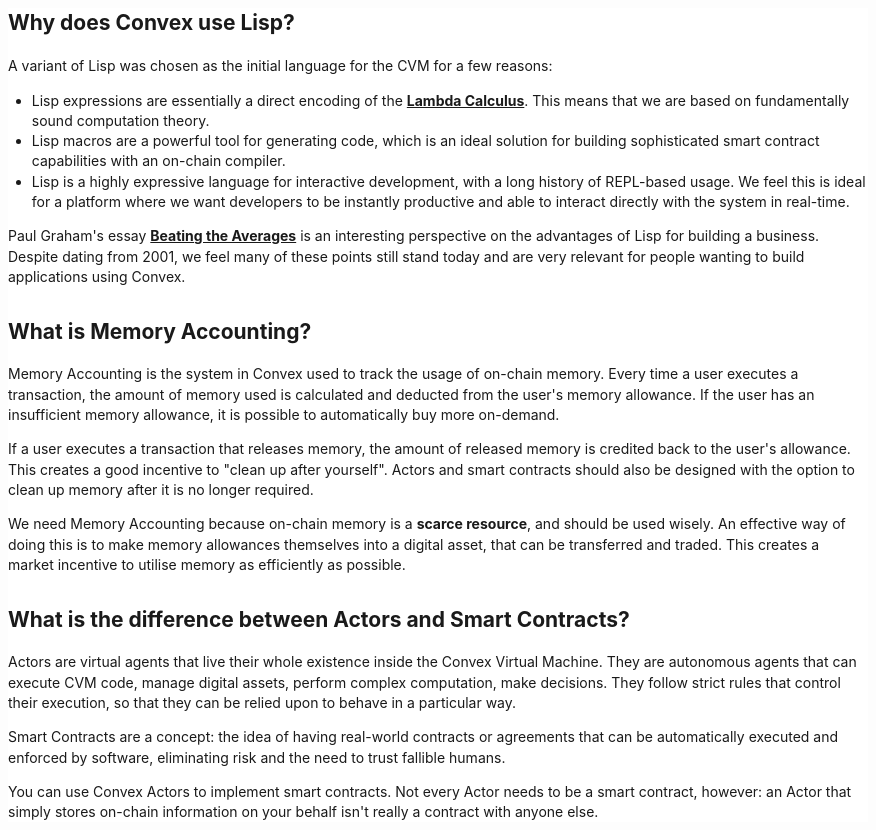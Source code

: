
## Why does Convex use Lisp?

A variant of Lisp was chosen as the initial language for the CVM for a few reasons:

- Lisp expressions are essentially a direct encoding of the [**Lambda Calculus**](https://en.wikipedia.org/wiki/Lambda_calculus). This means that we are based on fundamentally sound computation theory.
- Lisp macros are a powerful tool for generating code, which is an ideal solution for building sophisticated smart contract capabilities with an on-chain compiler.
- Lisp is a highly expressive language for interactive development, with a long history of REPL-based usage. We feel this is ideal for a platform where we want developers to be instantly productive and able to interact directly with the system in real-time.

Paul Graham's essay [**Beating the Averages**](http://www.paulgraham.com/avg.html) is an interesting perspective on the advantages of Lisp for building a business. Despite dating from 2001, we feel many of these points still stand today and are very relevant for people wanting to build applications using Convex.


## What is Memory Accounting?

Memory Accounting is the system in Convex used to track the usage of on-chain memory. Every time a user executes a transaction, the amount of memory used is calculated and deducted from the user's memory allowance. If the user has an insufficient memory allowance, it is possible to automatically buy more on-demand.

If a user executes a transaction that releases memory, the amount of released memory is credited back to the user's allowance. This creates a good incentive to "clean up after yourself". Actors and smart contracts should also be designed with the option to clean up memory after it is no longer required.

We need Memory Accounting because on-chain memory is a **scarce resource**, and should be used wisely. An effective way of doing this is to make memory allowances themselves into a digital asset, that can be transferred and traded. This creates a market incentive to utilise memory as efficiently as possible.


## What is the difference between Actors and Smart Contracts?

Actors are virtual agents that live their whole existence inside the Convex Virtual Machine. They are autonomous agents that can execute CVM code, manage digital assets, perform complex computation, make decisions. They follow strict rules that control their execution, so that they can be relied upon to behave in a particular way.

Smart Contracts are a concept: the idea of having real-world contracts or agreements that can be automatically executed and enforced by software, eliminating risk and the need to trust fallible humans.

You can use Convex Actors to implement smart contracts. Not every Actor needs to be a smart contract, however: an Actor that simply stores on-chain information on your behalf isn't really a contract with anyone else.

